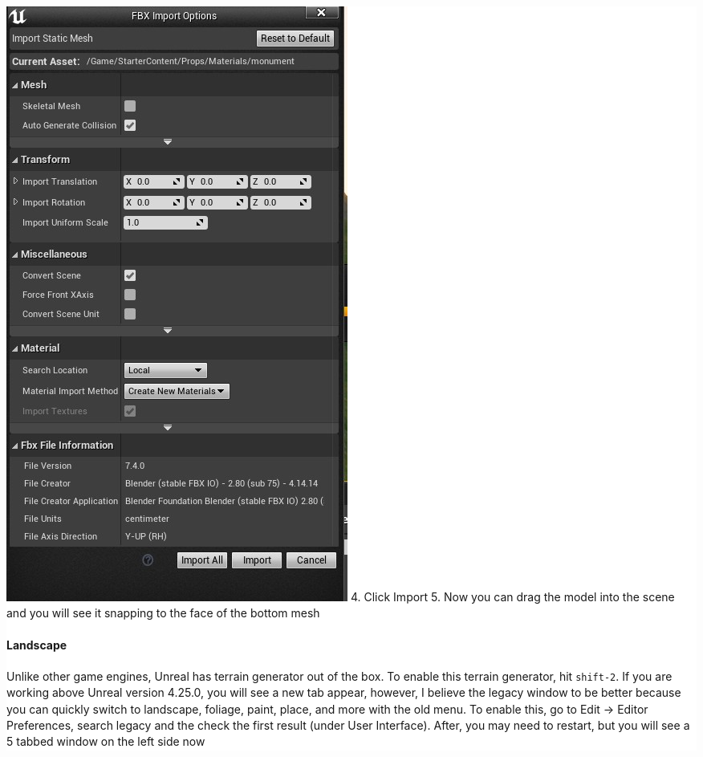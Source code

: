    ![imports](images/imports.jpg)
4. Click Import
5. Now you can drag the model into the scene and you will see it snapping to the face of the bottom mesh



<a name="landscape"></a>

#### Landscape

Unlike other game engines, Unreal has terrain generator out of the box. To enable this terrain generator, hit `shift-2`. If you are working above Unreal version 4.25.0, you will see a new tab appear, however, I believe the legacy window to be better because you can quickly switch to landscape, foliage, paint, place, and more with the old menu. To enable this, go to Edit -> Editor Preferences, search legacy and the check the first result (under User Interface). After, you may need to restart, but you will see a 5 tabbed window on the left side now
